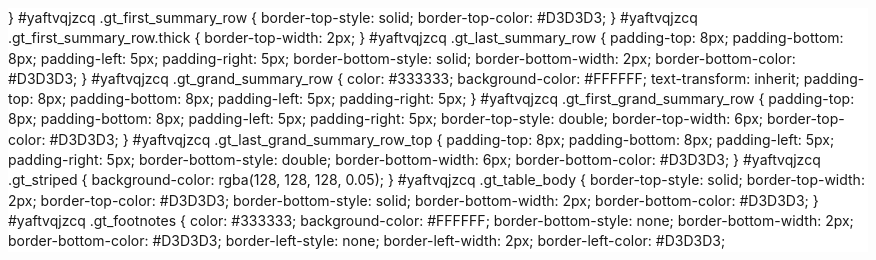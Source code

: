 }
&#10;#yaftvqjzcq .gt_first_summary_row {
  border-top-style: solid;
  border-top-color: #D3D3D3;
}
&#10;#yaftvqjzcq .gt_first_summary_row.thick {
  border-top-width: 2px;
}
&#10;#yaftvqjzcq .gt_last_summary_row {
  padding-top: 8px;
  padding-bottom: 8px;
  padding-left: 5px;
  padding-right: 5px;
  border-bottom-style: solid;
  border-bottom-width: 2px;
  border-bottom-color: #D3D3D3;
}
&#10;#yaftvqjzcq .gt_grand_summary_row {
  color: #333333;
  background-color: #FFFFFF;
  text-transform: inherit;
  padding-top: 8px;
  padding-bottom: 8px;
  padding-left: 5px;
  padding-right: 5px;
}
&#10;#yaftvqjzcq .gt_first_grand_summary_row {
  padding-top: 8px;
  padding-bottom: 8px;
  padding-left: 5px;
  padding-right: 5px;
  border-top-style: double;
  border-top-width: 6px;
  border-top-color: #D3D3D3;
}
&#10;#yaftvqjzcq .gt_last_grand_summary_row_top {
  padding-top: 8px;
  padding-bottom: 8px;
  padding-left: 5px;
  padding-right: 5px;
  border-bottom-style: double;
  border-bottom-width: 6px;
  border-bottom-color: #D3D3D3;
}
&#10;#yaftvqjzcq .gt_striped {
  background-color: rgba(128, 128, 128, 0.05);
}
&#10;#yaftvqjzcq .gt_table_body {
  border-top-style: solid;
  border-top-width: 2px;
  border-top-color: #D3D3D3;
  border-bottom-style: solid;
  border-bottom-width: 2px;
  border-bottom-color: #D3D3D3;
}
&#10;#yaftvqjzcq .gt_footnotes {
  color: #333333;
  background-color: #FFFFFF;
  border-bottom-style: none;
  border-bottom-width: 2px;
  border-bottom-color: #D3D3D3;
  border-left-style: none;
  border-left-width: 2px;
  border-left-color: #D3D3D3;